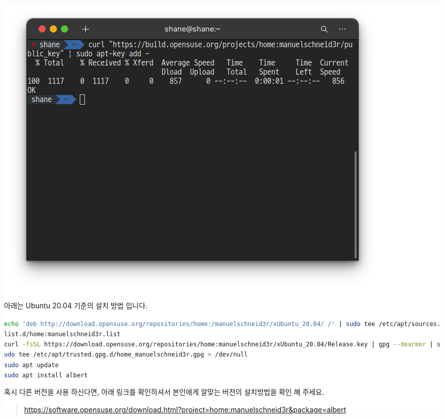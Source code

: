 ![Untitled](https://raw.githubusercontent.com/Shane-Park/mdblog/main/OS/linux/ubuntu/initial.assets/Untitled-7674177.png)

아래는 Ubuntu 20.04 기준의 설치 방법 입니다.

```zsh
echo 'deb http://download.opensuse.org/repositories/home:/manuelschneid3r/xUbuntu_20.04/ /' | sudo tee /etc/apt/sources.list.d/home:manuelschneid3r.list
curl -fsSL https://download.opensuse.org/repositories/home:manuelschneid3r/xUbuntu_20.04/Release.key | gpg --dearmor | sudo tee /etc/apt/trusted.gpg.d/home_manuelschneid3r.gpg > /dev/null
sudo apt update
sudo apt install albert

```

혹시 다른 버전을 사용 하신다면, 아래 링크를 확인하셔서 본인에게 알맞는 버전의 설치방법을 확인 해 주세요.

> https://software.opensuse.org/download.html?project=home:manuelschneid3r&package=albert
